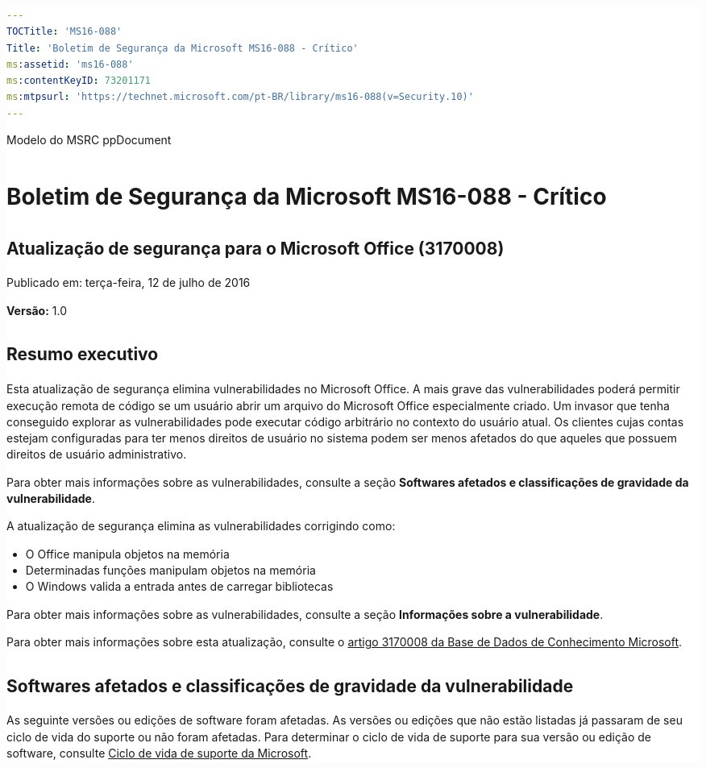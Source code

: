 ```yaml
---
TOCTitle: 'MS16-088'
Title: 'Boletim de Segurança da Microsoft MS16-088 - Crítico'
ms:assetid: 'ms16-088'
ms:contentKeyID: 73201171
ms:mtpsurl: 'https://technet.microsoft.com/pt-BR/library/ms16-088(v=Security.10)'
---
```


Modelo do MSRC ppDocument

Boletim de Segurança da Microsoft MS16-088 - Crítico
====================================================

Atualização de segurança para o Microsoft Office (3170008)
----------------------------------------------------------

Publicado em: terça-feira, 12 de julho de 2016

**Versão:** 1.0

Resumo executivo
----------------

<span id="sectionToggle0"></span>
Esta atualização de segurança elimina vulnerabilidades no Microsoft Office. A mais grave das vulnerabilidades poderá permitir execução remota de código se um usuário abrir um arquivo do Microsoft Office especialmente criado. Um invasor que tenha conseguido explorar as vulnerabilidades pode executar código arbitrário no contexto do usuário atual. Os clientes cujas contas estejam configuradas para ter menos direitos de usuário no sistema podem ser menos afetados do que aqueles que possuem direitos de usuário administrativo.

Para obter mais informações sobre as vulnerabilidades, consulte a seção **Softwares afetados e classificações de gravidade da vulnerabilidade**.

A atualização de segurança elimina as vulnerabilidades corrigindo como:

-   O Office manipula objetos na memória
-   Determinadas funções manipulam objetos na memória
-   O Windows valida a entrada antes de carregar bibliotecas

Para obter mais informações sobre as vulnerabilidades, consulte a seção **Informações sobre a vulnerabilidade**.

<span id="KBArticle"></span>
Para obter mais informações sobre esta atualização, consulte o [artigo 3170008 da Base de Dados de Conhecimento Microsoft](https://support.microsoft.com/pt-br/kb/3170008). 

Softwares afetados e classificações de gravidade da vulnerabilidade
-------------------------------------------------------------------

<span id="sectionToggle1"></span>
As seguinte versões ou edições de software foram afetadas. As versões ou edições que não estão listadas já passaram de seu ciclo de vida do suporte ou não foram afetadas. Para determinar o ciclo de vida de suporte para sua versão ou edição de software, consulte [Ciclo de vida de suporte da Microsoft](http://go.microsoft.com/fwlink/?linkid=21742).
